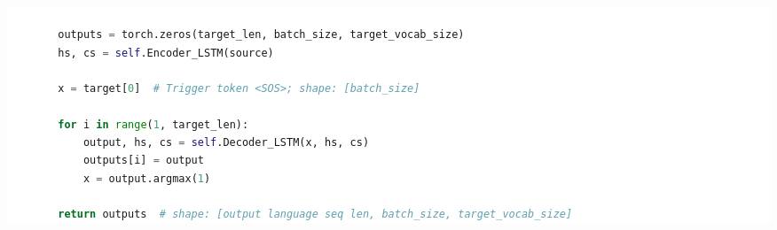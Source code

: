 ```python

        outputs = torch.zeros(target_len, batch_size, target_vocab_size)
        hs, cs = self.Encoder_LSTM(source)

        x = target[0]  # Trigger token <SOS>; shape: [batch_size]

        for i in range(1, target_len):
            output, hs, cs = self.Decoder_LSTM(x, hs, cs)
            outputs[i] = output
            x = output.argmax(1)

        return outputs  # shape: [output language seq len, batch_size, target_vocab_size]
```

